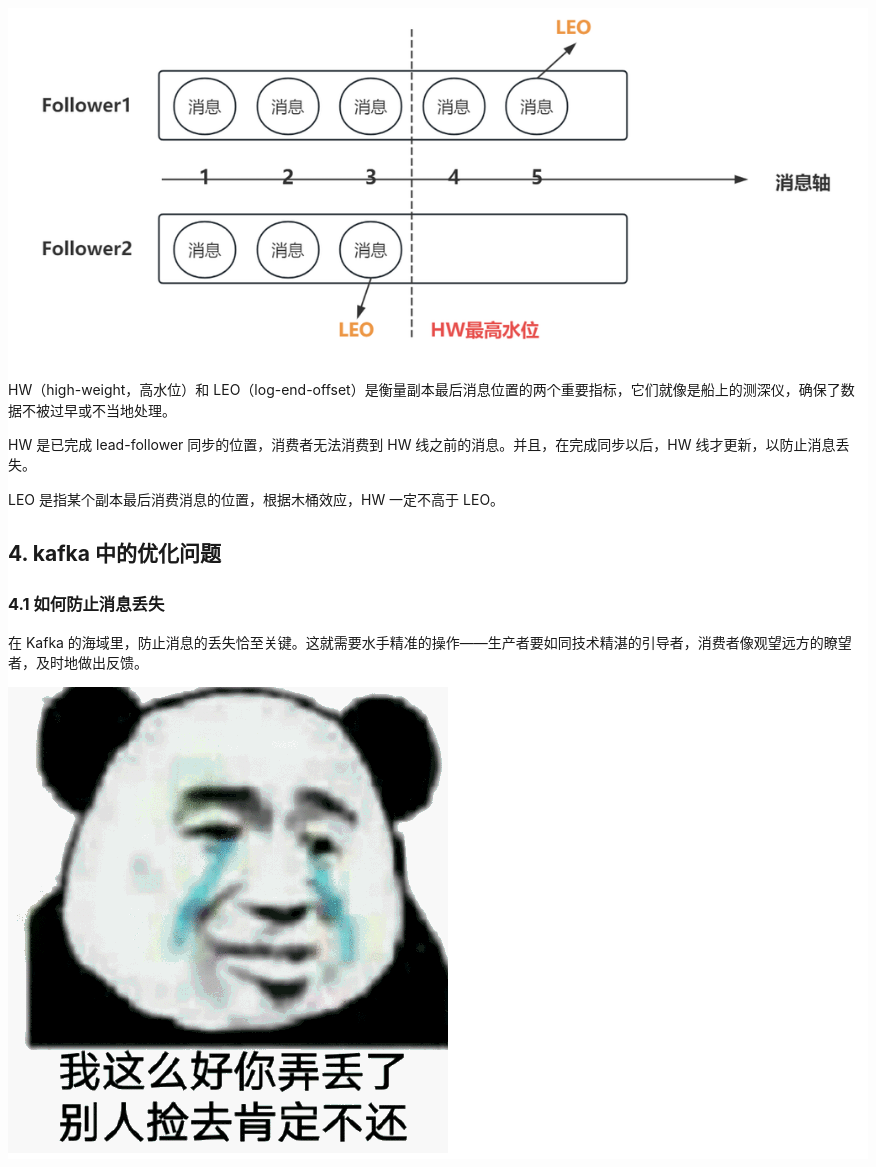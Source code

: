 ![image-20231217091012518](imgs/image-20231217091012518.png)

HW（high-weight，高水位）和 LEO（log-end-offset）是衡量副本最后消息位置的两个重要指标，它们就像是船上的测深仪，确保了数据不被过早或不当地处理。

HW 是已完成 lead-follower 同步的位置，消费者无法消费到 HW 线之前的消息。并且，在完成同步以后，HW 线才更新，以防止消息丢失。

LEO 是指某个副本最后消费消息的位置，根据木桶效应，HW 一定不高于 LEO。



## 4. kafka 中的优化问题

### 4.1 如何防止消息丢失

在 Kafka 的海域里，防止消息的丢失恰至关键。这就需要水手精准的操作——生产者要如同技术精湛的引导者，消费者像观望远方的瞭望者，及时地做出反馈。

![](imgs/diu.jpg)
